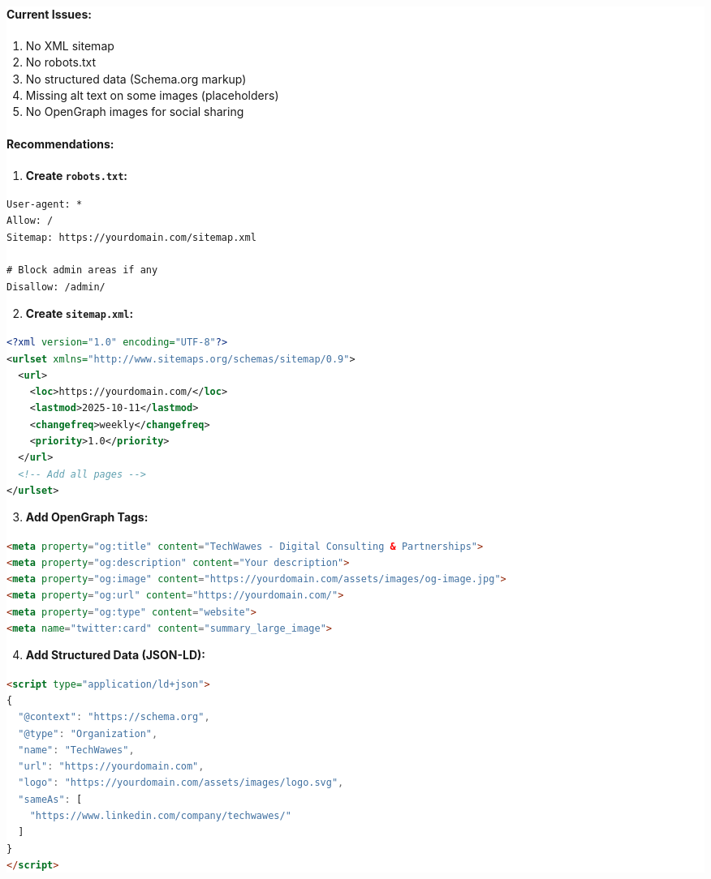 #### Current Issues:
1. No XML sitemap
2. No robots.txt
3. No structured data (Schema.org markup)
4. Missing alt text on some images (placeholders)
5. No OpenGraph images for social sharing

#### Recommendations:
1. **Create `robots.txt`:**
```
User-agent: *
Allow: /
Sitemap: https://yourdomain.com/sitemap.xml

# Block admin areas if any
Disallow: /admin/
```

2. **Create `sitemap.xml`:**
```xml
<?xml version="1.0" encoding="UTF-8"?>
<urlset xmlns="http://www.sitemaps.org/schemas/sitemap/0.9">
  <url>
    <loc>https://yourdomain.com/</loc>
    <lastmod>2025-10-11</lastmod>
    <changefreq>weekly</changefreq>
    <priority>1.0</priority>
  </url>
  <!-- Add all pages -->
</urlset>
```

3. **Add OpenGraph Tags:**
```html
<meta property="og:title" content="TechWawes - Digital Consulting & Partnerships">
<meta property="og:description" content="Your description">
<meta property="og:image" content="https://yourdomain.com/assets/images/og-image.jpg">
<meta property="og:url" content="https://yourdomain.com/">
<meta property="og:type" content="website">
<meta name="twitter:card" content="summary_large_image">
```

4. **Add Structured Data (JSON-LD):**
```html
<script type="application/ld+json">
{
  "@context": "https://schema.org",
  "@type": "Organization",
  "name": "TechWawes",
  "url": "https://yourdomain.com",
  "logo": "https://yourdomain.com/assets/images/logo.svg",
  "sameAs": [
    "https://www.linkedin.com/company/techwawes/"
  ]
}
</script>
```
